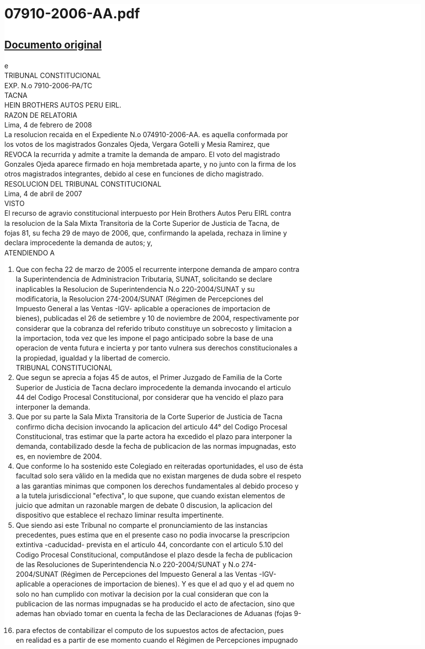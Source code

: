 
07910-2006-AA.pdf
=================
  
[Documento original](https://tc.gob.pe/jurisprudencia/2008/07910-2006-AA.pdf)  
---  
e  
TRIBUNAL CONSTITUCIONAL  
EXP. N.o 7910-2006-PA/TC  
TACNA  
HEIN BROTHERS AUTOS PERU EIRL.  
RAZON DE RELATORIA  
Lima, 4 de febrero de 2008  
La resolucion recaida en el Expediente N.o 074910-2006-AA. es aquella conformada por  
los votos de los magistrados Gonzales Ojeda, Vergara Gotelli y Mesia Ramirez, que  
REVOCA la recurrida y admite a tramite la demanda de amparo. El voto del magistrado  
Gonzales Ojeda aparece firmado en hoja membretada aparte, y no junto con la firma de los  
otros magistrados integrantes, debido al cese en funciones de dicho magistrado.  
RESOLUCION DEL TRIBUNAL CONSTITUCIONAL  
Lima, 4 de abril de 2007  
VISTO  
El recurso de agravio constitucional interpuesto por Hein Brothers Autos Peru EIRL contra  
la resolucion de la Sala Mixta Transitoria de la Corte Superior de Justicia de Tacna, de  
fojas 81, su fecha 29 de mayo de 2006, que, confirmando la apelada, rechaza in limine y  
declara improcedente la demanda de autos; y,  
ATENDIENDO A  
1. Que con fecha 22 de marzo de 2005 el recurrente interpone demanda de amparo contra  
la Superintendencia de Administracion Tributaria, SUNAT, solicitando se declare  
inaplicables la Resolucion de Superintendencia N.o 220-2004/SUNAT y su  
modificatoria, la Resolucion 274-2004/SUNAT (Régimen de Percepciones del  
Impuesto General a las Ventas -IGV- aplicable a operaciones de importacion de  
bienes), publicadas el 26 de setiembre y 10 de noviembre de 2004, respectivamente por  
considerar que la cobranza del referido tributo constituye un sobrecosto y limitacion a  
la importacion, toda vez que les impone el pago anticipado sobre la base de una  
operacion de venta futura e incierta y por tanto vulnera sus derechos constitucionales a  
la propiedad, igualdad y la libertad de comercio.  
TRIBUNAL CONSTITUCIONAL  
2. Que segun se aprecia a fojas 45 de autos, el Primer Juzgado de Familia de la Corte  
Superior de Justicia de Tacna declaro improcedente la demanda invocando el articulo  
44 del Codigo Procesal Constitucional, por considerar que ha vencido el plazo para  
interponer la demanda.  
3. Que por su parte la Sala Mixta Transitoria de la Corte Superior de Justicia de Tacna  
confirmo dicha decision invocando la aplicacion del articulo 44° del Codigo Procesal  
Constitucional, tras estimar que la parte actora ha excedido el plazo para interponer la  
demanda, contabilizado desde la fecha de publicacion de las normas impugnadas, esto  
es, en noviembre de 2004.  
4. Que conforme lo ha sostenido este Colegiado en reiteradas oportunidades, el uso de ésta  
facultad solo sera vâlido en la medida que no existan margenes de duda sobre el respeto  
a las garantias minimas que componen los derechos fundamentales al debido proceso y  
a la tutela jurisdiccional "efectiva", lo que supone, que cuando existan elementos de  
juicio que admitan un razonable margen de debate 0 discusion, la aplicacion del  
dispositivo que establece el rechazo liminar resulta impertinente.  
5. Que siendo asi este Tribunal no comparte el pronunciamiento de las instancias  
precedentes, pues estima que en el presente caso no podia invocarse la prescripcion  
extintiva -caducidad- prevista en el articulo 44, concordante con el articulo 5.10 del  
Codigo Procesal Constitucional, computândose el plazo desde la fecha de publicacion  
de las Resoluciones de Superintendencia N.o 220-2004/SUNAT y N.o 274-  
2004/SUNAT (Régimen de Percepciones del Impuesto General a las Ventas -IGV-  
aplicable a operaciones de importacion de bienes). Y es que el ad quo y el ad quem no  
solo no han cumplido con motivar la decision por la cual consideran que con la  
publicacion de las normas impugnadas se ha producido el acto de afectacion, sino que  
ademas han obviado tomar en cuenta la fecha de las Declaraciones de Aduanas (fojas 9-  
16) para efectos de contabilizar el computo de los supuestos actos de afectacion, pues  
en realidad es a partir de ese momento cuando el Régimen de Percepciones impugnado  